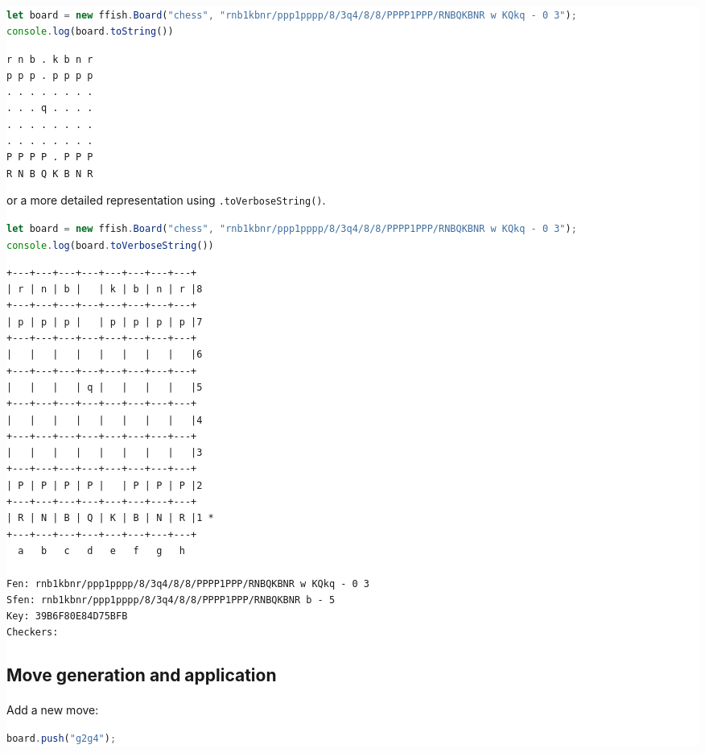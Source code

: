 ```javascript
let board = new ffish.Board("chess", "rnb1kbnr/ppp1pppp/8/3q4/8/8/PPPP1PPP/RNBQKBNR w KQkq - 0 3");
console.log(board.toString())
```
```
r n b . k b n r
p p p . p p p p
. . . . . . . .
. . . q . . . .
. . . . . . . .
. . . . . . . .
P P P P . P P P
R N B Q K B N R
```

or a more detailed representation using `.toVerboseString()`.

```javascript
let board = new ffish.Board("chess", "rnb1kbnr/ppp1pppp/8/3q4/8/8/PPPP1PPP/RNBQKBNR w KQkq - 0 3");
console.log(board.toVerboseString())
```
```
+---+---+---+---+---+---+---+---+
| r | n | b |   | k | b | n | r |8
+---+---+---+---+---+---+---+---+
| p | p | p |   | p | p | p | p |7
+---+---+---+---+---+---+---+---+
|   |   |   |   |   |   |   |   |6
+---+---+---+---+---+---+---+---+
|   |   |   | q |   |   |   |   |5
+---+---+---+---+---+---+---+---+
|   |   |   |   |   |   |   |   |4
+---+---+---+---+---+---+---+---+
|   |   |   |   |   |   |   |   |3
+---+---+---+---+---+---+---+---+
| P | P | P | P |   | P | P | P |2
+---+---+---+---+---+---+---+---+
| R | N | B | Q | K | B | N | R |1 *
+---+---+---+---+---+---+---+---+
  a   b   c   d   e   f   g   h

Fen: rnb1kbnr/ppp1pppp/8/3q4/8/8/PPPP1PPP/RNBQKBNR w KQkq - 0 3
Sfen: rnb1kbnr/ppp1pppp/8/3q4/8/8/PPPP1PPP/RNBQKBNR b - 5
Key: 39B6F80E84D75BFB
Checkers:
```

## Move generation and application

Add a new move:
```javascript
board.push("g2g4");
```

